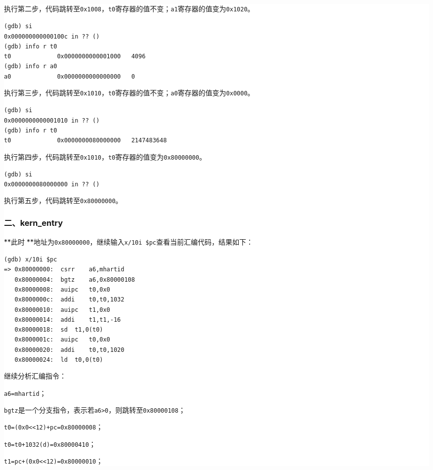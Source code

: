 执行第二步，代码跳转至`0x1008`，`t0`寄存器的值不变；`a1`寄存器的值变为`0x1020`。

```
(gdb) si
0x000000000000100c in ?? ()
(gdb) info r t0
t0             0x0000000000001000	4096
(gdb) info r a0
a0             0x0000000000000000	0
```

执行第三步，代码跳转至`0x1010`，`t0`寄存器的值不变；`a0`寄存器的值变为`0x0000`。

```
(gdb) si
0x0000000000001010 in ?? ()
(gdb) info r t0
t0             0x0000000080000000	2147483648
```

执行第四步，代码跳转至`0x1010`，`t0`寄存器的值变为`0x80000000`。

```
(gdb) si
0x0000000080000000 in ?? ()
```

执行第五步，代码跳转至`0x80000000`。

### 二、kern_entry

**此时 **地址为`0x80000000`，继续输入`x/10i $pc`查看当前汇编代码，结果如下：

```
(gdb) x/10i $pc
=> 0x80000000:	csrr	a6,mhartid
   0x80000004:	bgtz	a6,0x80000108
   0x80000008:	auipc	t0,0x0
   0x8000000c:	addi	t0,t0,1032
   0x80000010:	auipc	t1,0x0
   0x80000014:	addi	t1,t1,-16
   0x80000018:	sd	t1,0(t0)
   0x8000001c:	auipc	t0,0x0
   0x80000020:	addi	t0,t0,1020
   0x80000024:	ld	t0,0(t0)
```

继续分析汇编指令：

`a6=mhartid`；

`bgtz`是一个分支指令，表示若`a6>0`，则跳转至`0x80000108`；

`t0=(0x0<<12)+pc=0x80000008`；

`t0=t0+1032(d)=0x80000410`；

`t1=pc+(0x0<<12)=0x80000010`；
